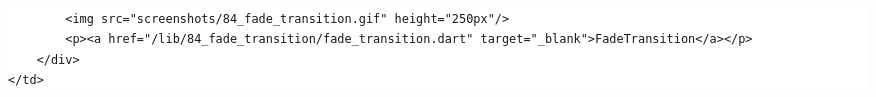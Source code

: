             <img src="screenshots/84_fade_transition.gif" height="250px"/>
            <p><a href="/lib/84_fade_transition/fade_transition.dart" target="_blank">FadeTransition</a></p>
        </div>
    </td>
  </tr>
  <tr>
    <td>
        <div style="text-align: center;">